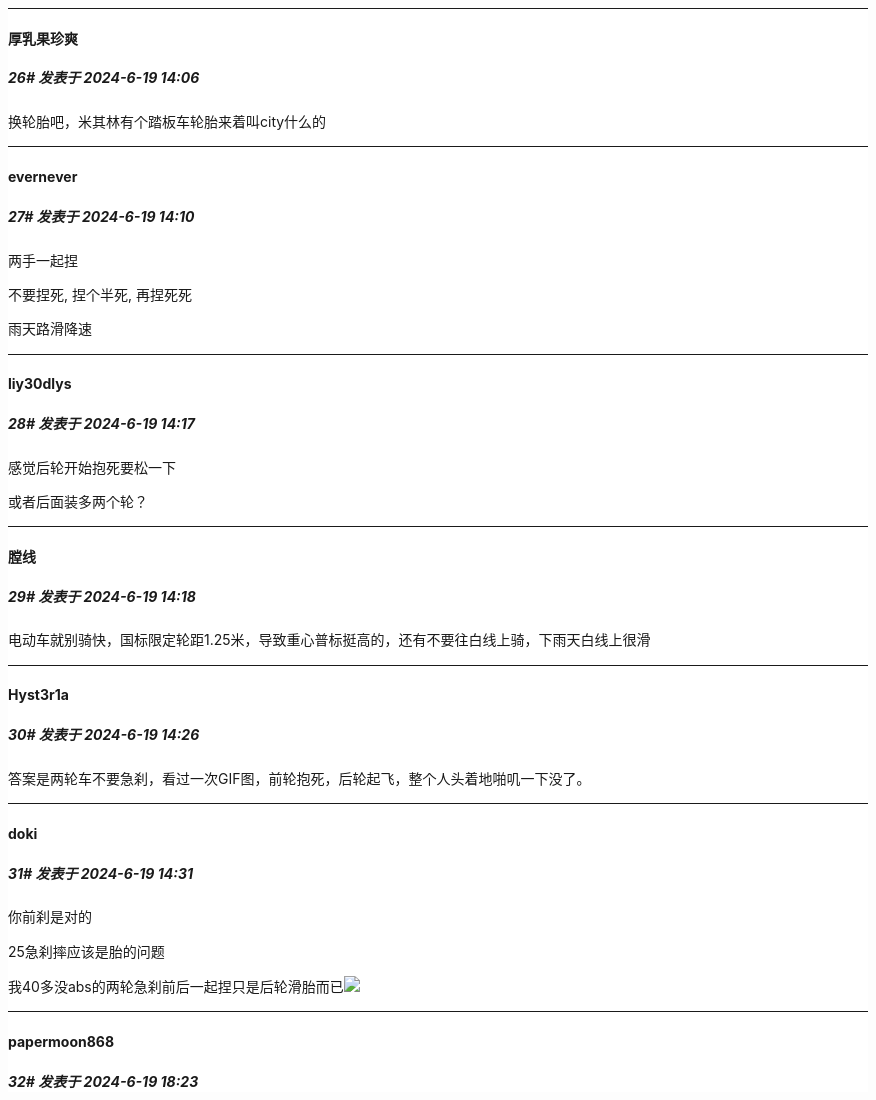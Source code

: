 *****

####  厚乳果珍爽  
##### 26#       发表于 2024-6-19 14:06

换轮胎吧，米其林有个踏板车轮胎来着叫city什么的

*****

####  evernever  
##### 27#       发表于 2024-6-19 14:10

两手一起捏

不要捏死, 捏个半死, 再捏死死

雨天路滑降速

*****

####  liy30dlys  
##### 28#       发表于 2024-6-19 14:17

感觉后轮开始抱死要松一下

或者后面装多两个轮？

*****

####  膛线  
##### 29#       发表于 2024-6-19 14:18

电动车就别骑快，国标限定轮距1.25米，导致重心普标挺高的，还有不要往白线上骑，下雨天白线上很滑

*****

####  Hyst3r1a  
##### 30#       发表于 2024-6-19 14:26

答案是两轮车不要急刹，看过一次GIF图，前轮抱死，后轮起飞，整个人头着地啪叽一下没了。

*****

####  doki  
##### 31#       发表于 2024-6-19 14:31

你前刹是对的

25急刹摔应该是胎的问题

我40多没abs的两轮急刹前后一起捏只是后轮滑胎而已<img src="https://static.saraba1st.com/image/smiley/face2017/056.gif" referrerpolicy="no-referrer">

*****

####  papermoon868  
##### 32#       发表于 2024-6-19 18:23

